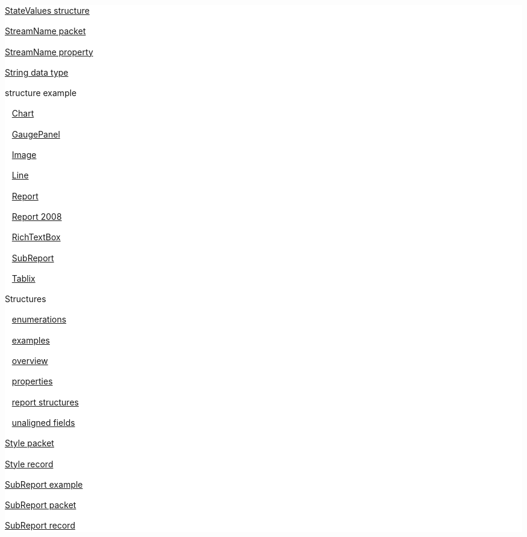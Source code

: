 <p><a href="1cdd605b-89a3-4327-ab67-ed5d68c1b247.md">StateValues
structure</a></p>

<p><a href="858a3b0e-17a7-447d-8fc3-9b56623c0097.md">StreamName
packet</a></p>

<p><a href="858a3b0e-17a7-447d-8fc3-9b56623c0097.md">StreamName
property</a></p>

<p><a href="989cf18b-5f70-465b-a67b-86b5b864c147.md">String
data type</a></p>

<p>structure example</p>

<p>   <a href="47e45e82-9a0d-43ec-97bc-1086e313a7da.md">Chart</a></p>

<p>   <a href="7dd46300-c6cb-485f-95c7-2cfa9ba51d7a.md">GaugePanel</a></p>

<p>   <a href="d9153136-89b4-4071-8d0c-613e860be560.md">Image</a></p>

<p>   <a href="e64e09d2-e36e-45ac-90e9-e9b5b406ec65.md">Line</a></p>

<p>   <a href="a0bd1f53-693d-4237-b6d3-7db69d58be1d.md">Report</a></p>

<p>   <a href="de5b6f5c-5fe5-4bed-aa25-f64fafbbf8b2.md">Report
2008</a></p>

<p>   <a href="4d1e3f6b-bebe-4e8b-bf3c-04151d221793.md">RichTextBox</a></p>

<p>   <a href="56cf51a7-af8c-41e9-beb8-475820f39c7d.md">SubReport</a></p>

<p>   <a href="dbf624a1-d758-4875-9fc6-5b062c716938.md">Tablix</a></p>

<p>Structures</p>

<p>   <a href="8d66449e-744f-4866-af18-d25b29142cff.md">enumerations</a></p>

<p>   <a href="ad045aec-fb3a-460d-a852-10b05cd7289e.md">examples</a></p>

<p>   <a href="52130164-b047-4386-abf1-0ffbd4015922.md">overview</a></p>

<p>   <a href="a7cbfffb-c3d1-4d89-a415-b31bbdcbf38b.md">properties</a></p>

<p>   <a href="04adb2f6-a1ad-4f8a-a412-a8c18c08182a.md">report
structures</a></p>

<p>   <a href="52130164-b047-4386-abf1-0ffbd4015922.md">unaligned
fields</a></p>

<p><a href="04bf25a1-2f43-4acf-b9eb-b9fa2dc45202.md">Style
packet</a></p>

<p><a href="04bf25a1-2f43-4acf-b9eb-b9fa2dc45202.md">Style
record</a></p>

<p><a href="56cf51a7-af8c-41e9-beb8-475820f39c7d.md">SubReport
example</a></p>

<p><a href="6d0c1443-eecb-4848-bee9-41a8404b1b3f.md">SubReport
packet</a></p>

<p><a href="6d0c1443-eecb-4848-bee9-41a8404b1b3f.md">SubReport
record</a></p>
